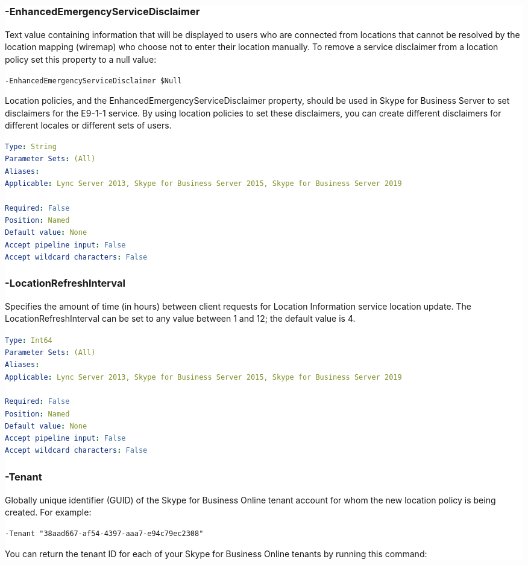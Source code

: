 ### -EnhancedEmergencyServiceDisclaimer

Text value containing information that will be displayed to users who are connected from locations that cannot be resolved by the location mapping (wiremap) who choose not to enter their location manually.
To remove a service disclaimer from a location policy set this property to a null value:

`-EnhancedEmergencyServiceDisclaimer $Null`

Location policies, and the EnhancedEmergencyServiceDisclaimer property, should be used in Skype for Business Server to set disclaimers for the E9-1-1 service.
By using location policies to set these disclaimers, you can create different disclaimers for different locales or different sets of users.



```yaml
Type: String
Parameter Sets: (All)
Aliases: 
Applicable: Lync Server 2013, Skype for Business Server 2015, Skype for Business Server 2019

Required: False
Position: Named
Default value: None
Accept pipeline input: False
Accept wildcard characters: False
```

### -LocationRefreshInterval
Specifies the amount of time (in hours) between client requests for Location Information service location update.
The LocationRefreshInterval can be set to any value between 1 and 12; the default value is 4.

```yaml
Type: Int64
Parameter Sets: (All)
Aliases: 
Applicable: Lync Server 2013, Skype for Business Server 2015, Skype for Business Server 2019

Required: False
Position: Named
Default value: None
Accept pipeline input: False
Accept wildcard characters: False
```

### -Tenant
Globally unique identifier (GUID) of the Skype for Business Online tenant account for whom the new location policy is being created.
For example:

`-Tenant "38aad667-af54-4397-aaa7-e94c79ec2308"`

You can return the tenant ID for each of your Skype for Business Online tenants by running this command:

